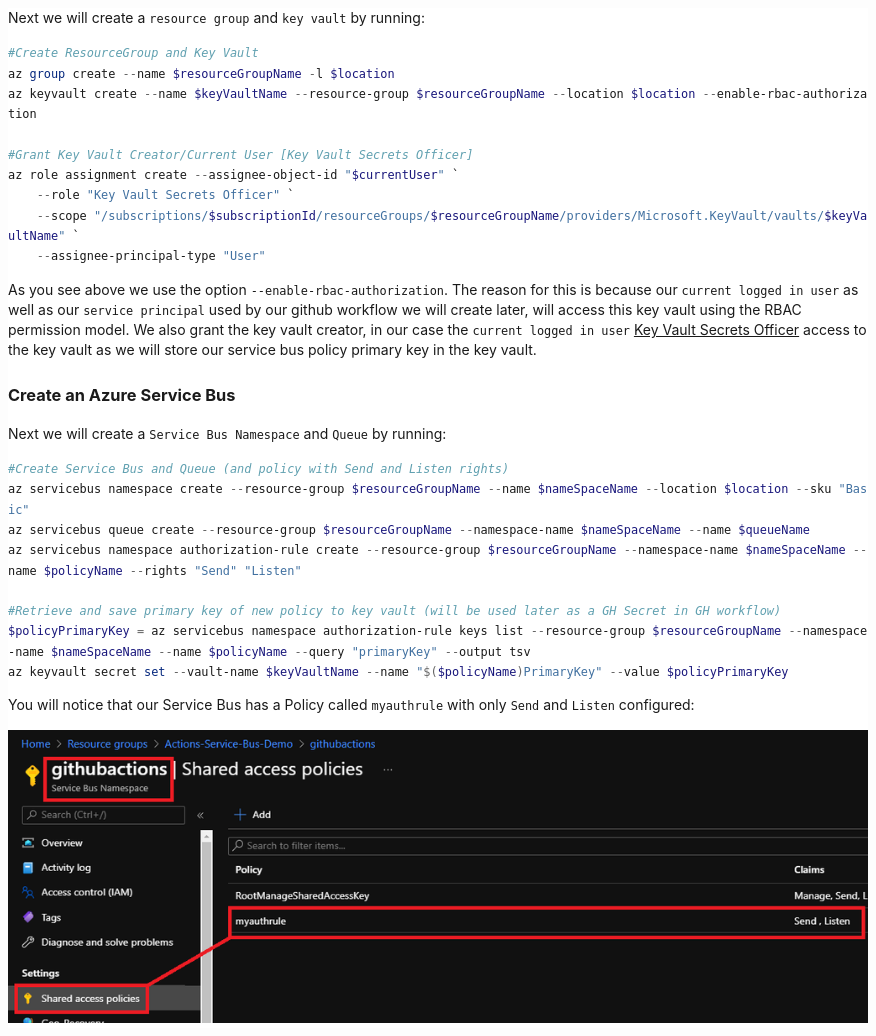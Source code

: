 Next we will create a `resource group` and `key vault` by running:

```powershell
#Create ResourceGroup and Key Vault
az group create --name $resourceGroupName -l $location
az keyvault create --name $keyVaultName --resource-group $resourceGroupName --location $location --enable-rbac-authorization

#Grant Key Vault Creator/Current User [Key Vault Secrets Officer]
az role assignment create --assignee-object-id "$currentUser" `
    --role "Key Vault Secrets Officer" `
    --scope "/subscriptions/$subscriptionId/resourceGroups/$resourceGroupName/providers/Microsoft.KeyVault/vaults/$keyVaultName" `
    --assignee-principal-type "User"
```

As you see above we use the option `--enable-rbac-authorization`. The reason for this is because our `current logged in user` as well as our `service principal` used by our github workflow we will create later, will access this key vault using the RBAC permission model. We also grant the key vault creator, in our case the `current logged in user` [Key Vault Secrets Officer](https://docs.microsoft.com/en-us/azure/role-based-access-control/built-in-roles#key-vault-secrets-officer/?wt.mc_id=DT-MVP-5004771) access to the key vault as we will store our service bus policy primary key in the key vault.

### Create an Azure Service Bus

Next we will create a `Service Bus Namespace` and `Queue` by running:

```powershell
#Create Service Bus and Queue (and policy with Send and Listen rights)
az servicebus namespace create --resource-group $resourceGroupName --name $nameSpaceName --location $location --sku "Basic"
az servicebus queue create --resource-group $resourceGroupName --namespace-name $nameSpaceName --name $queueName
az servicebus namespace authorization-rule create --resource-group $resourceGroupName --namespace-name $nameSpaceName --name $policyName --rights "Send" "Listen"

#Retrieve and save primary key of new policy to key vault (will be used later as a GH Secret in GH workflow)
$policyPrimaryKey = az servicebus namespace authorization-rule keys list --resource-group $resourceGroupName --namespace-name $nameSpaceName --name $policyName --query "primaryKey" --output tsv
az keyvault secret set --vault-name $keyVaultName --name "$($policyName)PrimaryKey" --value $policyPrimaryKey
```

You will notice that our Service Bus has a Policy called `myauthrule` with only `Send` and `Listen` configured:

![image.png](https://raw.githubusercontent.com/Pwd9000-ML/blog-devto/main/posts/2021/Github-Rotate-ServiceBus-SAS/assets/sb1.png)
